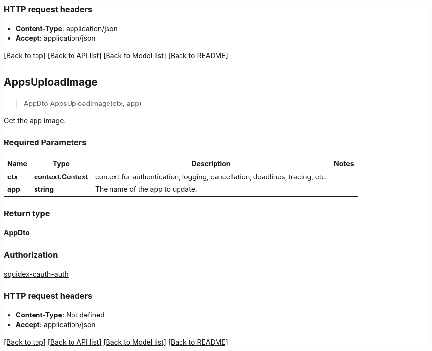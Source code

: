 ### HTTP request headers

- **Content-Type**: application/json
- **Accept**: application/json

[[Back to top]](#) [[Back to API list]](../README.md#documentation-for-api-endpoints)
[[Back to Model list]](../README.md#documentation-for-models)
[[Back to README]](../README.md)


## AppsUploadImage

> AppDto AppsUploadImage(ctx, app)

Get the app image.

### Required Parameters


Name | Type | Description  | Notes
------------- | ------------- | ------------- | -------------
**ctx** | **context.Context** | context for authentication, logging, cancellation, deadlines, tracing, etc.
**app** | **string**| The name of the app to update. | 

### Return type

[**AppDto**](AppDto.md)

### Authorization

[squidex-oauth-auth](../README.md#squidex-oauth-auth)

### HTTP request headers

- **Content-Type**: Not defined
- **Accept**: application/json

[[Back to top]](#) [[Back to API list]](../README.md#documentation-for-api-endpoints)
[[Back to Model list]](../README.md#documentation-for-models)
[[Back to README]](../README.md)


